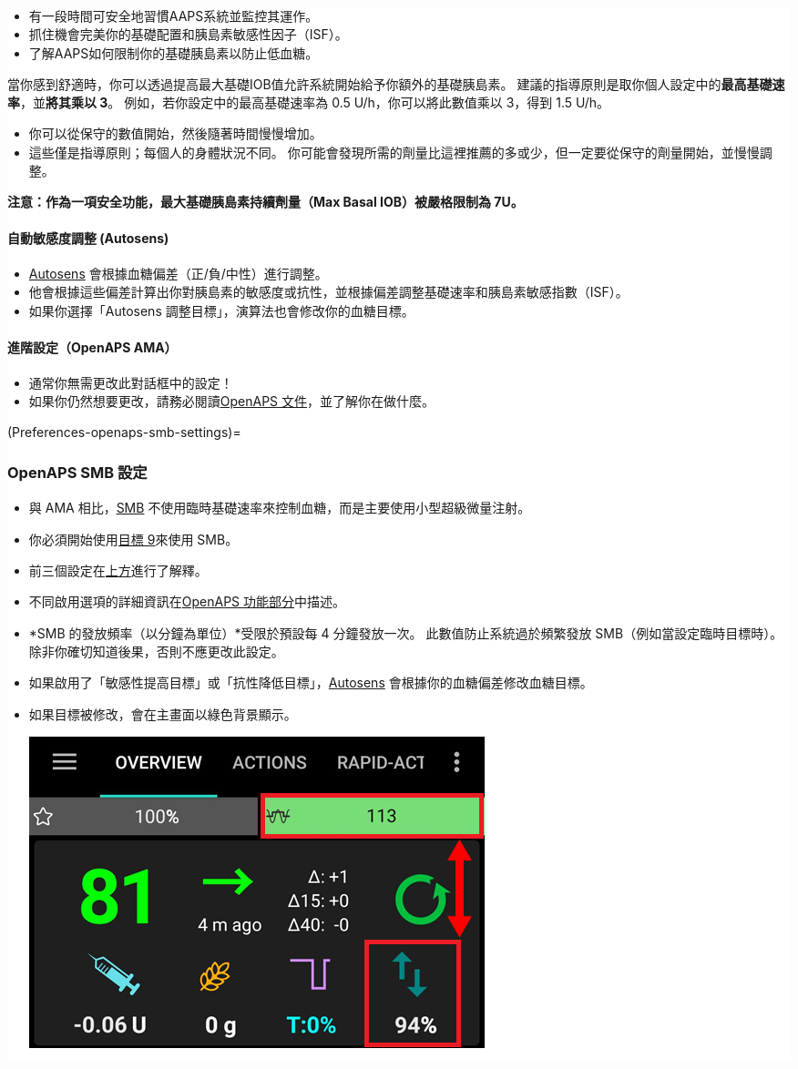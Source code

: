 - 有一段時間可安全地習慣AAPS系統並監控其運作。
- 抓住機會完美你的基礎配置和胰島素敏感性因子（ISF）。
- 了解AAPS如何限制你的基礎胰島素以防止低血糖。

當你感到舒適時，你可以透過提高最大基礎IOB值允許系統開始給予你額外的基礎胰島素。 建議的指導原則是取你個人設定中的**最高基礎速率**，並**將其乘以 3**。 例如，若你設定中的最高基礎速率為 0.5 U/h，你可以將此數值乘以 3，得到 1.5 U/h。

- 你可以從保守的數值開始，然後隨著時間慢慢增加。
- 這些僅是指導原則；每個人的身體狀況不同。 你可能會發現所需的劑量比這裡推薦的多或少，但一定要從保守的劑量開始，並慢慢調整。

**注意：作為一項安全功能，最大基礎胰島素持續劑量（Max Basal IOB）被嚴格限制為 7U。**

#### 自動敏感度調整 (Autosens)

- [Autosens](Open-APS-features-autosens) 會根據血糖偏差（正/負/中性）進行調整。
- 他會根據這些偏差計算出你對胰島素的敏感度或抗性，並根據偏差調整基礎速率和胰島素敏感指數（ISF）。
- 如果你選擇「Autosens 調整目標」，演算法也會修改你的血糖目標。

#### 進階設定（OpenAPS AMA）

- 通常你無需更改此對話框中的設定！
- 如果你仍然想要更改，請務必閱讀[OpenAPS 文件](https://openaps.readthedocs.io/en/latest/docs/While%20You%20Wait%20For%20Gear/preferences-and-safety-settings.html#)，並了解你在做什麼。

(Preferences-openaps-smb-settings)=
### OpenAPS SMB 設定

- 與 AMA 相比，[SMB](Open-APS-features-super-micro-bolus-smb) 不使用臨時基礎速率來控制血糖，而是主要使用小型超級微量注射。

- 你必須開始使用[目標 9](Objectives-objective-9-enabling-additional-oref1-features-for-daytime-use-such-as-super-micro-bolus-smb)來使用 SMB。

- 前三個設定在[上方](Preferences-max-u-h-a-temp-basal-can-be-set-to)進行了解釋。

- 不同啟用選項的詳細資訊在[OpenAPS 功能部分](Open-APS-features-enable-smb)中描述。

- *SMB 的發放頻率（以分鐘為單位）*受限於預設每 4 分鐘發放一次。 此數值防止系統過於頻繁發放 SMB（例如當設定臨時目標時）。 除非你確切知道後果，否則不應更改此設定。

- 如果啟用了「敏感性提高目標」或「抗性降低目標」，[Autosens](Open-APS-features-autosens) 會根據你的血糖偏差修改血糖目標。

- 如果目標被修改，會在主畫面以綠色背景顯示。

  ![Autosens 修改目標](../images/Home2020_DynamicTargetAdjustment.png)
